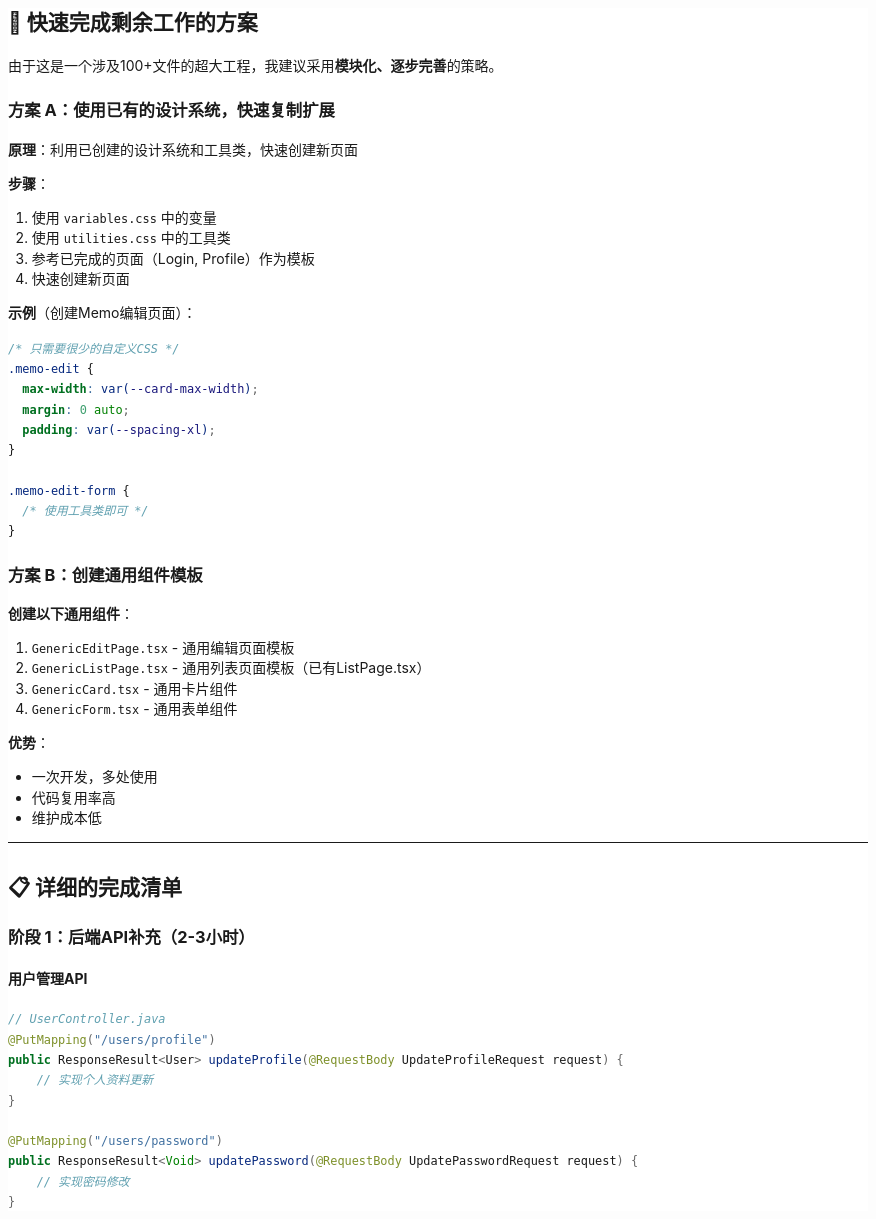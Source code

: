 
## 🚀 快速完成剩余工作的方案

由于这是一个涉及100+文件的超大工程，我建议采用**模块化、逐步完善**的策略。

### 方案 A：使用已有的设计系统，快速复制扩展

**原理**：利用已创建的设计系统和工具类，快速创建新页面

**步骤**：
1. 使用 `variables.css` 中的变量
2. 使用 `utilities.css` 中的工具类
3. 参考已完成的页面（Login, Profile）作为模板
4. 快速创建新页面

**示例**（创建Memo编辑页面）：
```css
/* 只需要很少的自定义CSS */
.memo-edit {
  max-width: var(--card-max-width);
  margin: 0 auto;
  padding: var(--spacing-xl);
}

.memo-edit-form {
  /* 使用工具类即可 */
}
```

### 方案 B：创建通用组件模板

**创建以下通用组件**：
1. `GenericEditPage.tsx` - 通用编辑页面模板
2. `GenericListPage.tsx` - 通用列表页面模板（已有ListPage.tsx）
3. `GenericCard.tsx` - 通用卡片组件
4. `GenericForm.tsx` - 通用表单组件

**优势**：
- 一次开发，多处使用
- 代码复用率高
- 维护成本低

---

## 📋 详细的完成清单

### 阶段 1：后端API补充（2-3小时）

#### 用户管理API
```java
// UserController.java
@PutMapping("/users/profile")
public ResponseResult<User> updateProfile(@RequestBody UpdateProfileRequest request) {
    // 实现个人资料更新
}

@PutMapping("/users/password")
public ResponseResult<Void> updatePassword(@RequestBody UpdatePasswordRequest request) {
    // 实现密码修改
}
```
